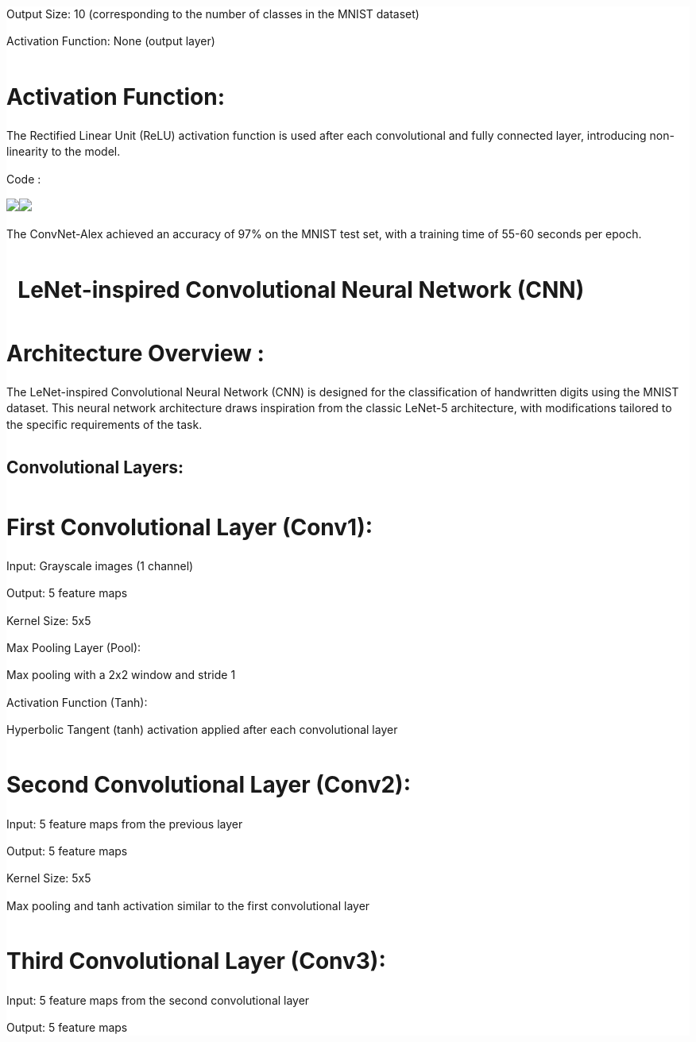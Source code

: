 Output Size: 10 (corresponding to the number of classes in the MNIST dataset)

Activation Function: None (output layer)
# Activation Function:
The Rectified Linear Unit (ReLU) activation function is used after each convolutional and fully connected layer, introducing non-linearity to the model.

Code :

![](Aspose.Words.16761cbf-c6b9-400c-8629-bc9a5cce7b0e.003.png)![](Aspose.Words.16761cbf-c6b9-400c-8629-bc9a5cce7b0e.004.png)

The ConvNet-Alex achieved an accuracy of 97% on the MNIST test set, with a training time of 55-60 seconds per epoch.   
# ` `LeNet-inspired Convolutional Neural Network (CNN)
# Architecture  Overview :
The LeNet-inspired Convolutional Neural Network (CNN) is designed for the classification of handwritten digits using the MNIST dataset. This neural network architecture draws inspiration from the classic LeNet-5 architecture, with modifications tailored to the specific requirements of the task.
## Convolutional Layers:
#
# First Convolutional Layer (Conv1):
Input: Grayscale images (1 channel)

Output: 5 feature maps

Kernel Size: 5x5

Max Pooling Layer (Pool):

Max pooling with a 2x2 window and stride 1

Activation Function (Tanh):

Hyperbolic Tangent (tanh) activation applied after each convolutional layer
# Second Convolutional Layer (Conv2):
Input: 5 feature maps from the previous layer

Output: 5 feature maps

Kernel Size: 5x5

Max pooling and tanh activation similar to the first convolutional layer
# Third Convolutional Layer (Conv3):
Input: 5 feature maps from the second convolutional layer

Output: 5 feature maps
